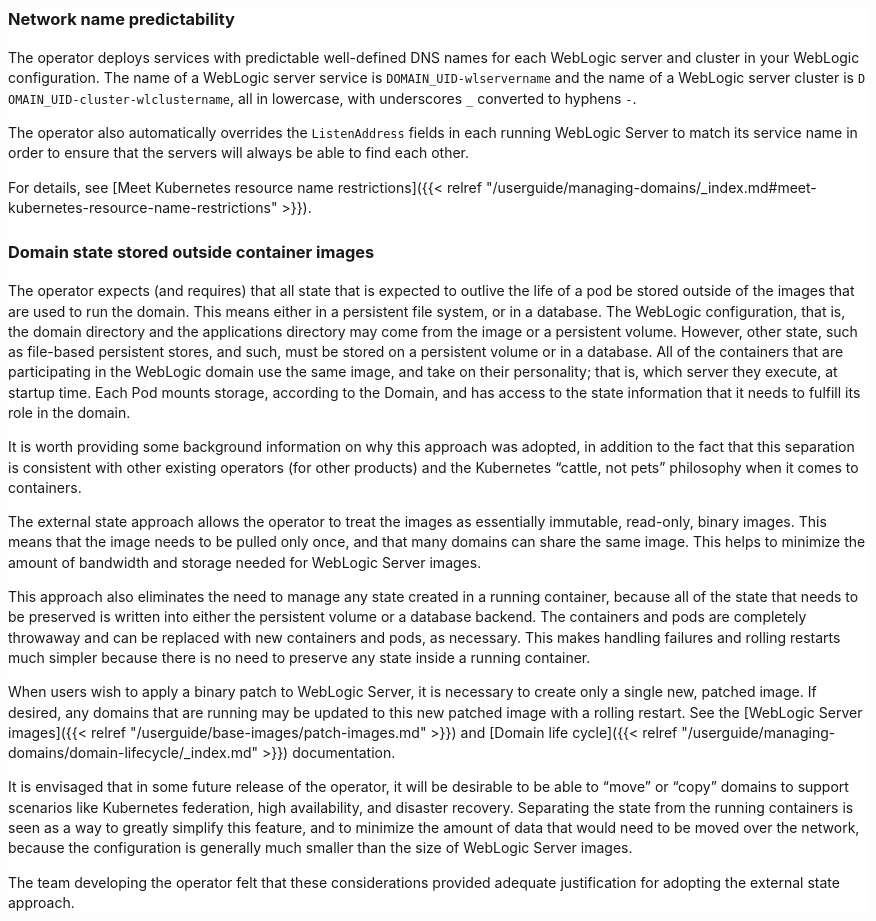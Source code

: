 ### Network name predictability
The operator deploys services with predictable well-defined DNS names
for each WebLogic server and cluster in your WebLogic configuration.
The name of a WebLogic server service is `DOMAIN_UID-wlservername`
and the name of a WebLogic server cluster is `DOMAIN_UID-cluster-wlclustername`,
all in lowercase, with underscores `_` converted to hyphens `-`.

The operator also automatically overrides the `ListenAddress` fields in each
running WebLogic Server to match its service name in order
to ensure that the servers will always be able to find each other.

For details, see [Meet Kubernetes resource name restrictions]({{< relref "/userguide/managing-domains/_index.md#meet-kubernetes-resource-name-restrictions" >}}).

### Domain state stored outside container images
The operator expects (and requires) that all state that is expected to outlive the life of a pod be stored outside of the images that are used to run the domain.  This means either in a persistent file system, or in a database.  The WebLogic configuration, that is, the domain directory and the applications directory may come from the image or a persistent volume.  However, other state, such as file-based persistent stores, and such, must be stored on a persistent volume or in a database.  All of the containers that are participating in the WebLogic domain use the same image, and take on their personality; that is, which server they execute, at startup time. Each Pod mounts storage, according to the Domain, and has access to the state information that it needs to fulfill its role in the domain.

It is worth providing some background information on why this approach was adopted, in addition to the fact that this separation is consistent with other existing operators (for other products) and the Kubernetes “cattle, not pets” philosophy when it comes to containers.

The external state approach allows the operator to treat the images as essentially immutable, read-only, binary images.  This means that the image needs to be pulled only once, and that many domains can share the same image.  This helps to minimize the amount of bandwidth and storage needed for WebLogic Server images.

This approach also eliminates the need to manage any state created in a running container, because all of the state that needs to be preserved is written into either the persistent volume or a database backend. The containers and pods are completely throwaway and can be replaced with new containers and pods, as necessary.  This makes handling failures and rolling restarts much simpler because there is no need to preserve any state inside a running container.

When users wish to apply a binary patch to WebLogic Server, it is necessary to create only a single new, patched image. If desired, any domains that are running may be updated to this new patched image with a rolling restart. See the [WebLogic Server images]({{< relref "/userguide/base-images/patch-images.md" >}}) and [Domain life cycle]({{< relref "/userguide/managing-domains/domain-lifecycle/_index.md" >}}) documentation.

It is envisaged that in some future release of the operator, it will be desirable to be able to “move” or “copy” domains to support scenarios like Kubernetes federation, high availability, and disaster recovery.  Separating the state from the running containers is seen as a way to greatly simplify this feature, and to minimize the amount of data that would need to be moved over the network, because the configuration is generally much smaller than the size of WebLogic Server images.

The team developing the operator felt that these considerations provided adequate justification for adopting the external state approach.
